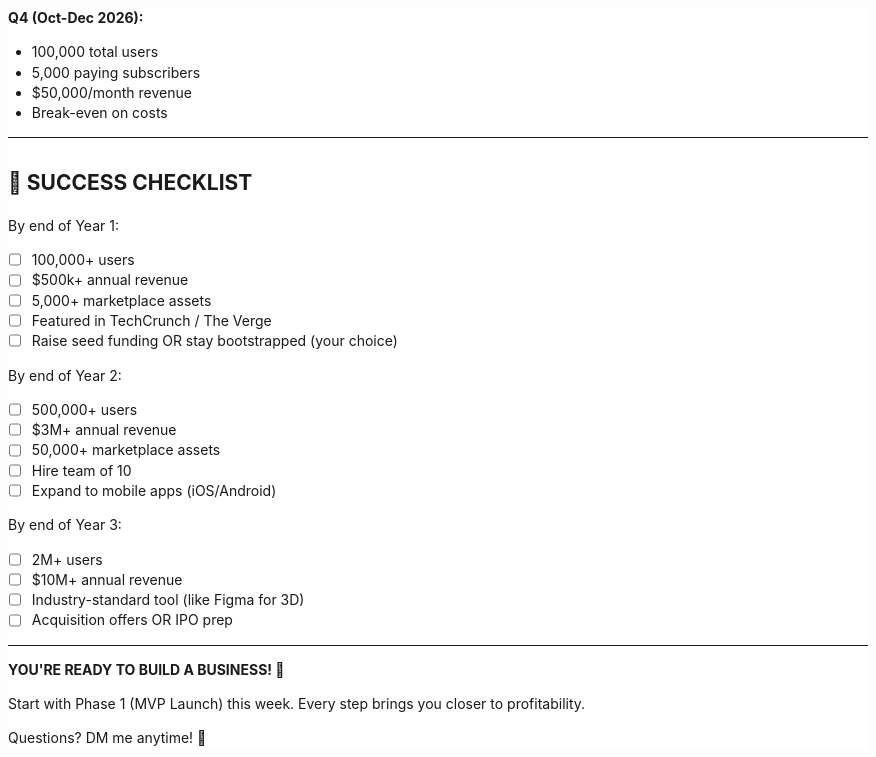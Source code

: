 **Q4 (Oct-Dec 2026):**
- 100,000 total users
- 5,000 paying subscribers
- $50,000/month revenue
- Break-even on costs

---

## 🎯 SUCCESS CHECKLIST

By end of Year 1:
- [ ] 100,000+ users
- [ ] $500k+ annual revenue
- [ ] 5,000+ marketplace assets
- [ ] Featured in TechCrunch / The Verge
- [ ] Raise seed funding OR stay bootstrapped (your choice)

By end of Year 2:
- [ ] 500,000+ users
- [ ] $3M+ annual revenue
- [ ] 50,000+ marketplace assets
- [ ] Hire team of 10
- [ ] Expand to mobile apps (iOS/Android)

By end of Year 3:
- [ ] 2M+ users
- [ ] $10M+ annual revenue
- [ ] Industry-standard tool (like Figma for 3D)
- [ ] Acquisition offers OR IPO prep

---

**YOU'RE READY TO BUILD A BUSINESS! 🚀**

Start with Phase 1 (MVP Launch) this week.
Every step brings you closer to profitability.

Questions? DM me anytime! 💪
